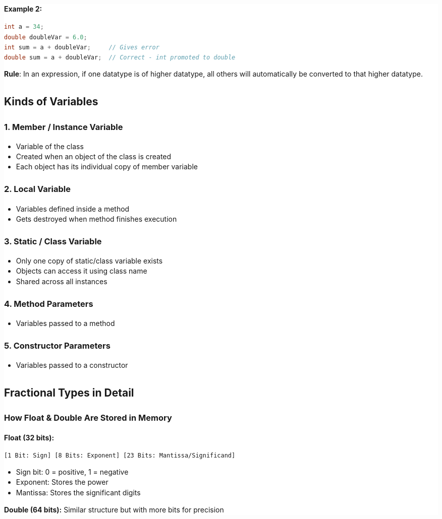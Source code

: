 **Example 2:**

```java
int a = 34;
double doubleVar = 6.0;
int sum = a + doubleVar;     // Gives error
double sum = a + doubleVar;  // Correct - int promoted to double
```

**Rule**: In an expression, if one datatype is of higher datatype, all others will automatically be converted to that higher datatype.

## Kinds of Variables

### 1. Member / Instance Variable

- Variable of the class
- Created when an object of the class is created
- Each object has its individual copy of member variable

### 2. Local Variable

- Variables defined inside a method
- Gets destroyed when method finishes execution

### 3. Static / Class Variable

- Only one copy of static/class variable exists
- Objects can access it using class name
- Shared across all instances

### 4. Method Parameters

- Variables passed to a method

### 5. Constructor Parameters

- Variables passed to a constructor

## Fractional Types in Detail

### How Float & Double Are Stored in Memory

**Float (32 bits):**

```
[1 Bit: Sign] [8 Bits: Exponent] [23 Bits: Mantissa/Significand]
```

- Sign bit: 0 = positive, 1 = negative
- Exponent: Stores the power
- Mantissa: Stores the significant digits

**Double (64 bits):** Similar structure but with more bits for precision
